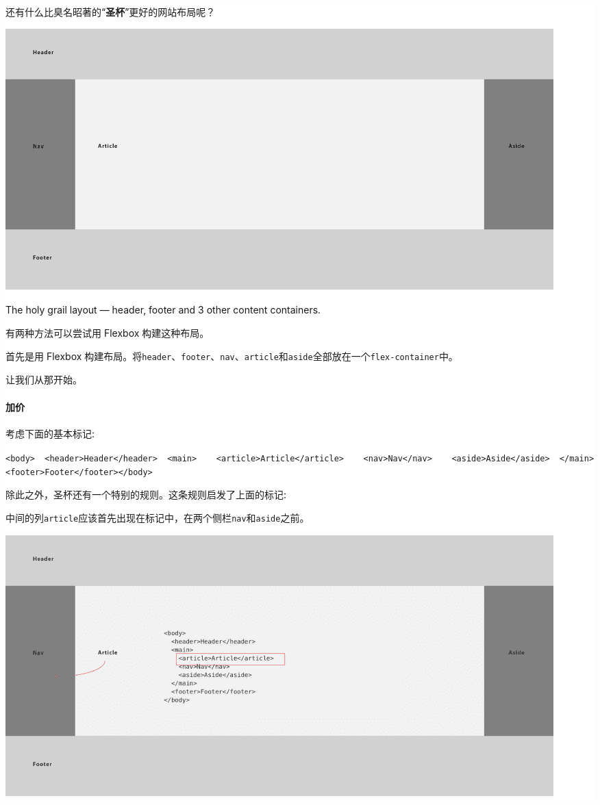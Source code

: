 还有什么比臭名昭著的“**圣杯**”更好的网站布局呢？

![9HvLwuqluns72rMdkVL4SMf5pyPQMxFb9mSi](img/4e0fc96455f3ba29da3daea9346f9567.png)

The holy grail layout — header, footer and 3 other content containers.

有两种方法可以尝试用 Flexbox 构建这种布局。

首先是用 Flexbox 构建布局。将`header`、`footer`、`nav`、`article`和`aside`全部放在一个`flex-container`中。

让我们从那开始。

#### 加价

考虑下面的基本标记:

```
<body>  <header>Header</header>  <main>    <article>Article</article>    <nav>Nav</nav>    <aside>Aside</aside>  </main>  <footer>Footer</footer></body>
```

除此之外，圣杯还有一个特别的规则。这条规则启发了上面的标记:

中间的列`article`应该首先出现在标记中，在两个侧栏`nav`和`aside`之前。

![YDZbT2gN-JVcBRbvAkXYasm3Hqo-Q7VtxbU9](img/bcc8170ddaffdfe2e7a67a28da4bb9aa.png)
